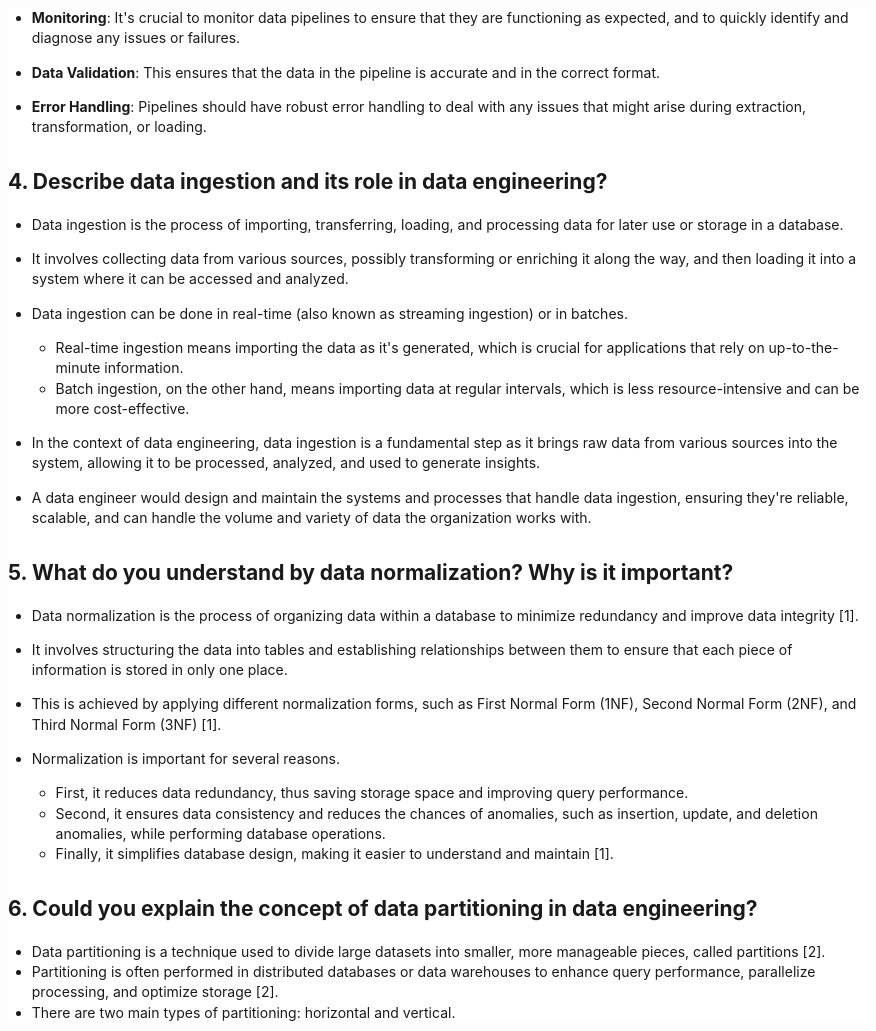 - **Monitoring**: It's crucial to monitor data pipelines to ensure that they are functioning as expected, and to quickly identify and diagnose any issues or failures.

- **Data Validation**: This ensures that the data in the pipeline is accurate and in the correct format.

- **Error Handling**: Pipelines should have robust error handling to deal with any issues that might arise during extraction, transformation, or loading.

## 4. Describe data ingestion and its role in data engineering?
* Data ingestion is the process of importing, transferring, loading, and processing data for later use or storage in a database.
* It involves collecting data from various sources, possibly transforming or enriching it along the way, and then loading it into a system where it can be accessed and analyzed.

* Data ingestion can be done in real-time (also known as streaming ingestion) or in batches.
  * Real-time ingestion means importing the data as it's generated, which is crucial for applications that rely on up-to-the-minute information.
  * Batch ingestion, on the other hand, means importing data at regular intervals, which is less resource-intensive and can be more cost-effective.

* In the context of data engineering, data ingestion is a fundamental step as it brings raw data from various sources into the system, allowing it to be processed, analyzed, and used to generate insights.
* A data engineer would design and maintain the systems and processes that handle data ingestion, ensuring they're reliable, scalable, and can handle the volume and variety of data the organization works with.

## 5. What do you understand by data normalization? Why is it important?
* Data normalization is the process of organizing data within a database to minimize redundancy and improve data integrity [1].
* It involves structuring the data into tables and establishing relationships between them to ensure that each piece of information is stored in only one place.
* This is achieved by applying different normalization forms, such as First Normal Form (1NF), Second Normal Form (2NF), and Third Normal Form (3NF) [1].

* Normalization is important for several reasons.
  * First, it reduces data redundancy, thus saving storage space and improving query performance.
  * Second, it ensures data consistency and reduces the chances of anomalies, such as insertion, update, and deletion anomalies, while performing database operations.
  * Finally, it simplifies database design, making it easier to understand and maintain [1].

## 6. Could you explain the concept of data partitioning in data engineering?
* Data partitioning is a technique used to divide large datasets into smaller, more manageable pieces, called partitions [2].
* Partitioning is often performed in distributed databases or data warehouses to enhance query performance, parallelize processing, and optimize storage [2].
* There are two main types of partitioning: horizontal and vertical.
